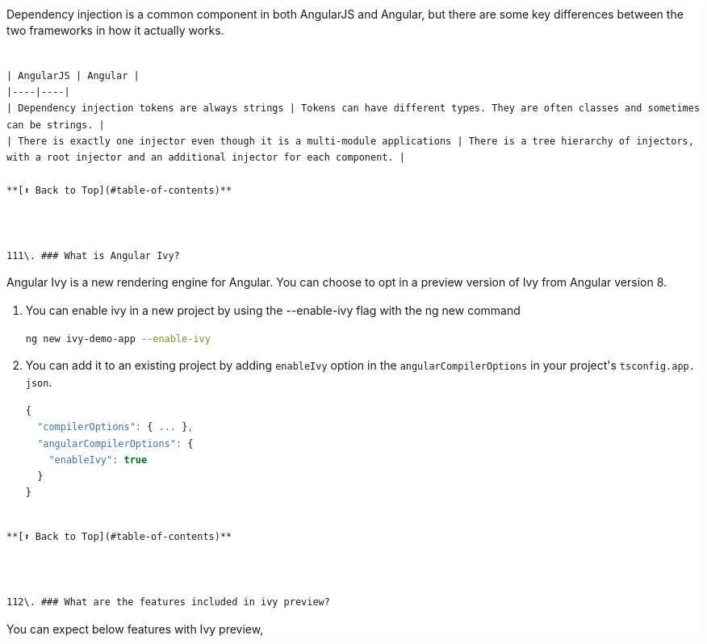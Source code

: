 Dependency injection is a common component in both AngularJS and Angular, but there are some key differences between the two frameworks in how it actually works.

```

| AngularJS | Angular |
|----|----|
| Dependency injection tokens are always strings | Tokens can have different types. They are often classes and sometimes can be strings. |
| There is exactly one injector even though it is a multi-module applications | There is a tree hierarchy of injectors, with a root injector and an additional injector for each component. |

**[⬆ Back to Top](#table-of-contents)**



111\. ### What is Angular Ivy?
```

Angular Ivy is a new rendering engine for Angular. You can choose to opt in a preview version of Ivy from Angular version 8.







1. You can enable ivy in a new project by using the --enable-ivy flag with the ng new command

   ```bash
   ng new ivy-demo-app --enable-ivy
   ```
2. You can add it to an existing project by adding `enableIvy` option in the `angularCompilerOptions` in your project's `tsconfig.app.json`.

   ```javascript
   {
     "compilerOptions": { ... },
     "angularCompilerOptions": {
       "enableIvy": true
     }
   }
   ```

```

**[⬆ Back to Top](#table-of-contents)**



112\. ### What are the features included in ivy preview?
```

You can expect below features with Ivy preview,






